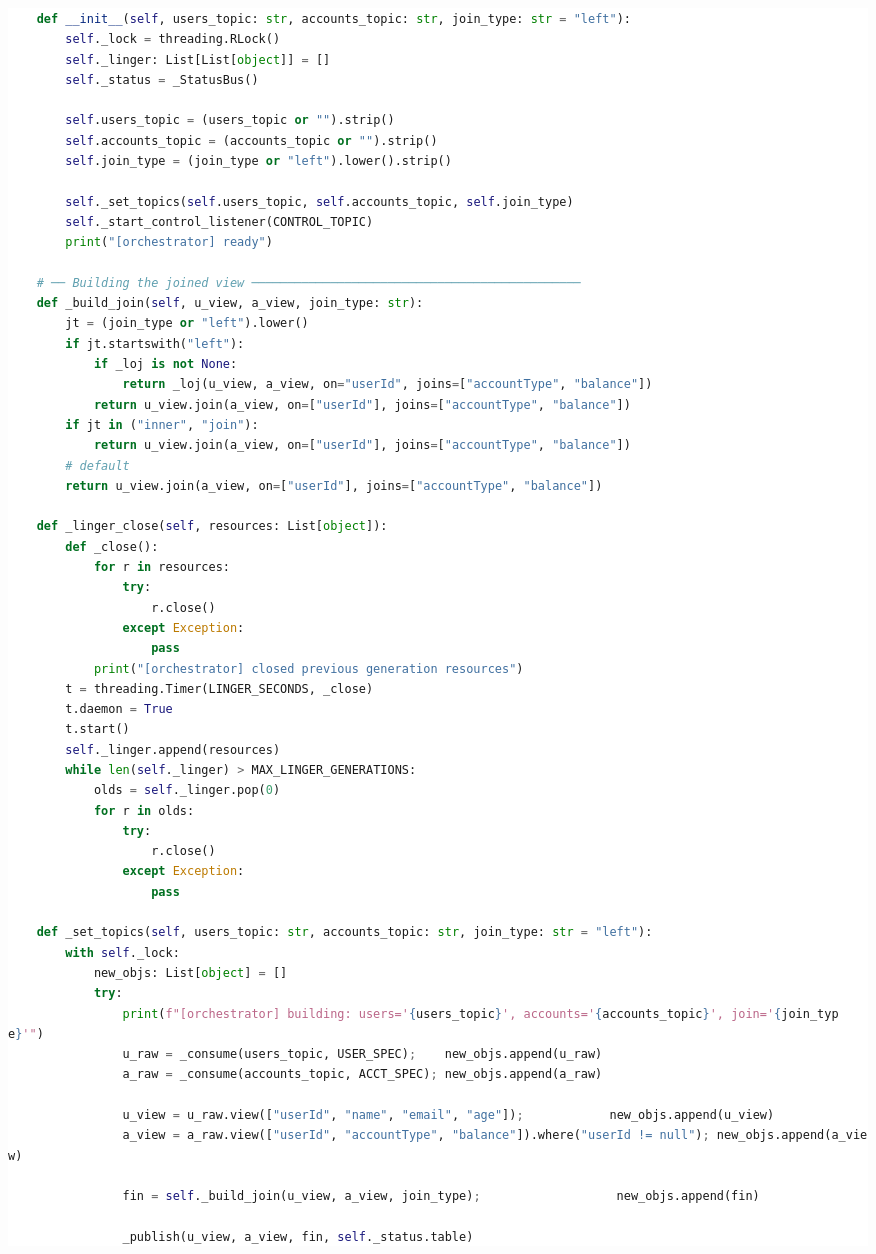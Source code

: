 ```python
    def __init__(self, users_topic: str, accounts_topic: str, join_type: str = "left"):
        self._lock = threading.RLock()
        self._linger: List[List[object]] = []
        self._status = _StatusBus()

        self.users_topic = (users_topic or "").strip()
        self.accounts_topic = (accounts_topic or "").strip()
        self.join_type = (join_type or "left").lower().strip()

        self._set_topics(self.users_topic, self.accounts_topic, self.join_type)
        self._start_control_listener(CONTROL_TOPIC)
        print("[orchestrator] ready")

    # ── Building the joined view ──────────────────────────────────────────────
    def _build_join(self, u_view, a_view, join_type: str):
        jt = (join_type or "left").lower()
        if jt.startswith("left"):
            if _loj is not None:
                return _loj(u_view, a_view, on="userId", joins=["accountType", "balance"])
            return u_view.join(a_view, on=["userId"], joins=["accountType", "balance"])
        if jt in ("inner", "join"):
            return u_view.join(a_view, on=["userId"], joins=["accountType", "balance"])
        # default
        return u_view.join(a_view, on=["userId"], joins=["accountType", "balance"])

    def _linger_close(self, resources: List[object]):
        def _close():
            for r in resources:
                try:
                    r.close()
                except Exception:
                    pass
            print("[orchestrator] closed previous generation resources")
        t = threading.Timer(LINGER_SECONDS, _close)
        t.daemon = True
        t.start()
        self._linger.append(resources)
        while len(self._linger) > MAX_LINGER_GENERATIONS:
            olds = self._linger.pop(0)
            for r in olds:
                try:
                    r.close()
                except Exception:
                    pass

    def _set_topics(self, users_topic: str, accounts_topic: str, join_type: str = "left"):
        with self._lock:
            new_objs: List[object] = []
            try:
                print(f"[orchestrator] building: users='{users_topic}', accounts='{accounts_topic}', join='{join_type}'")
                u_raw = _consume(users_topic, USER_SPEC);    new_objs.append(u_raw)
                a_raw = _consume(accounts_topic, ACCT_SPEC); new_objs.append(a_raw)

                u_view = u_raw.view(["userId", "name", "email", "age"]);            new_objs.append(u_view)
                a_view = a_raw.view(["userId", "accountType", "balance"]).where("userId != null"); new_objs.append(a_view)

                fin = self._build_join(u_view, a_view, join_type);                   new_objs.append(fin)

                _publish(u_view, a_view, fin, self._status.table)
```